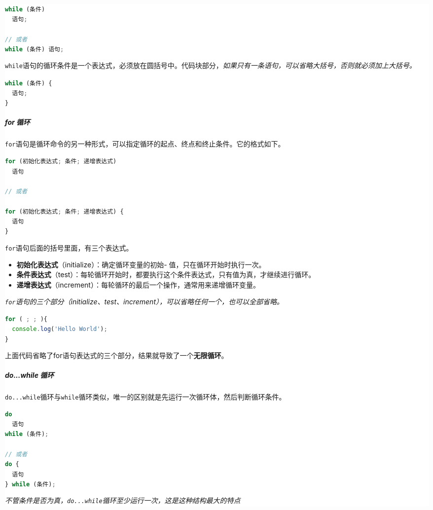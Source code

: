 ```js
while (条件)
  语句;

// 或者
while (条件) 语句;
```
`while`语句的循环条件是一个表达式，必须放在圆括号中。代码块部分，*如果只有一条语句，可以省略大括号，否则就必须加上大括号。*
```js
while (条件) {
  语句;
}
```

##### for 循环
`for`语句是循环命令的另一种形式，可以指定循环的起点、终点和终止条件。它的格式如下。
```js
for (初始化表达式; 条件; 递增表达式)
  语句

// 或者

for (初始化表达式; 条件; 递增表达式) {
  语句
}
```
`for`语句后面的括号里面，有三个表达式。

- **初始化表达式**（initialize）：确定循环变量的初始- 值，只在循环开始时执行一次。
- **条件表达式**（test）：每轮循环开始时，都要执行这个条件表达式，只有值为真，才继续进行循环。
- **递增表达式**（increment）：每轮循环的最后一个操作，通常用来递增循环变量。

*`for`语句的三个部分（initialize、test、increment），可以省略任何一个，也可以全部省略。*
```js
for ( ; ; ){
  console.log('Hello World');
}
```
上面代码省略了for语句表达式的三个部分，结果就导致了一个**无限循环**。

##### do...while 循环
`do...while`循环与`while`循环类似，唯一的区别就是先运行一次循环体，然后判断循环条件。

```js
do
  语句
while (条件);

// 或者
do {
  语句
} while (条件);
```
*不管条件是否为真，`do...while`循环至少运行一次，这是这种结构最大的特点*
